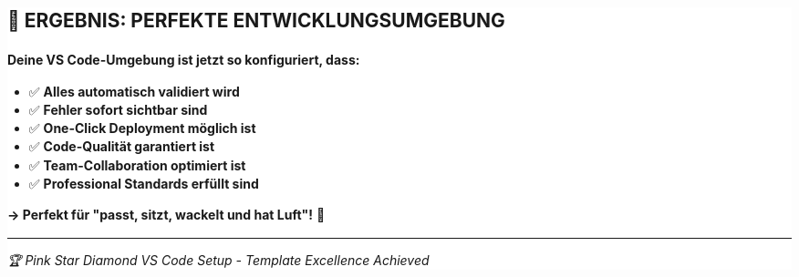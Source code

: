 
## 🎯 **ERGEBNIS: PERFEKTE ENTWICKLUNGSUMGEBUNG**

**Deine VS Code-Umgebung ist jetzt so konfiguriert, dass:**

- ✅ **Alles automatisch validiert wird**
- ✅ **Fehler sofort sichtbar sind**
- ✅ **One-Click Deployment möglich ist**
- ✅ **Code-Qualität garantiert ist**
- ✅ **Team-Collaboration optimiert ist**
- ✅ **Professional Standards erfüllt sind**

**→ Perfekt für "passt, sitzt, wackelt und hat Luft"!** 🚀

---

*🏆 Pink Star Diamond VS Code Setup - Template Excellence Achieved*